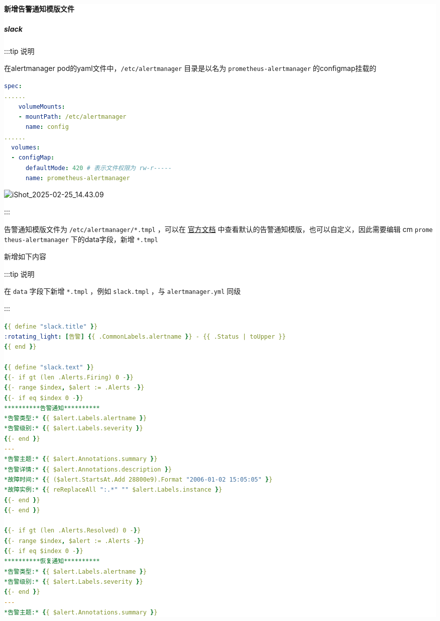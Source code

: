 

#### 新增告警通知模版文件

##### slack

:::tip 说明

在alertmanager pod的yaml文件中，`/etc/alertmanager` 目录是以名为 `prometheus-alertmanager` 的configmap挂载的

```yaml
spec:
......
    volumeMounts:
    - mountPath: /etc/alertmanager
      name: config
......
  volumes:
  - configMap:
      defaultMode: 420 # 表示文件权限为 rw-r-----
      name: prometheus-alertmanager
```

![iShot_2025-02-25_14.43.09](https://raw.githubusercontent.com/pptfz/picgo-images/master/img/iShot_2025-02-25_14.43.09.png)

:::

告警通知模版文件为 `/etc/alertmanager/*.tmpl` ，可以在 [官方文档](https://github.com/prometheus/alertmanager/blob/main/template/default.tmpl) 中查看默认的告警通知模版，也可以自定义，因此需要编辑 cm `prometheus-alertmanager` 下的data字段，新增 `*.tmpl`

新增如下内容

:::tip 说明

在 `data` 字段下新增 `*.tmpl` ，例如 `slack.tmpl` ，与 `alertmanager.yml` 同级

:::

```yaml
{{ define "slack.title" }}
:rotating_light: [告警] {{ .CommonLabels.alertname }} - {{ .Status | toUpper }}
{{ end }}

{{ define "slack.text" }}
{{- if gt (len .Alerts.Firing) 0 -}}
{{- range $index, $alert := .Alerts -}}
{{- if eq $index 0 -}}
**********告警通知**********
*告警类型:* {{ $alert.Labels.alertname }}
*告警级别:* {{ $alert.Labels.severity }}
{{- end }}
---
*告警主题:* {{ $alert.Annotations.summary }}
*告警详情:* {{ $alert.Annotations.description }}
*故障时间:* {{ ($alert.StartsAt.Add 28800e9).Format "2006-01-02 15:05:05" }} 
*故障实例:* {{ reReplaceAll ":.*" "" $alert.Labels.instance }}
{{- end }}
{{- end }}

{{- if gt (len .Alerts.Resolved) 0 -}}
{{- range $index, $alert := .Alerts -}}
{{- if eq $index 0 -}}
**********恢复通知**********
*告警类型:* {{ $alert.Labels.alertname }}
*告警级别:* {{ $alert.Labels.severity }}
{{- end }}
---
*告警主题:* {{ $alert.Annotations.summary }}
```